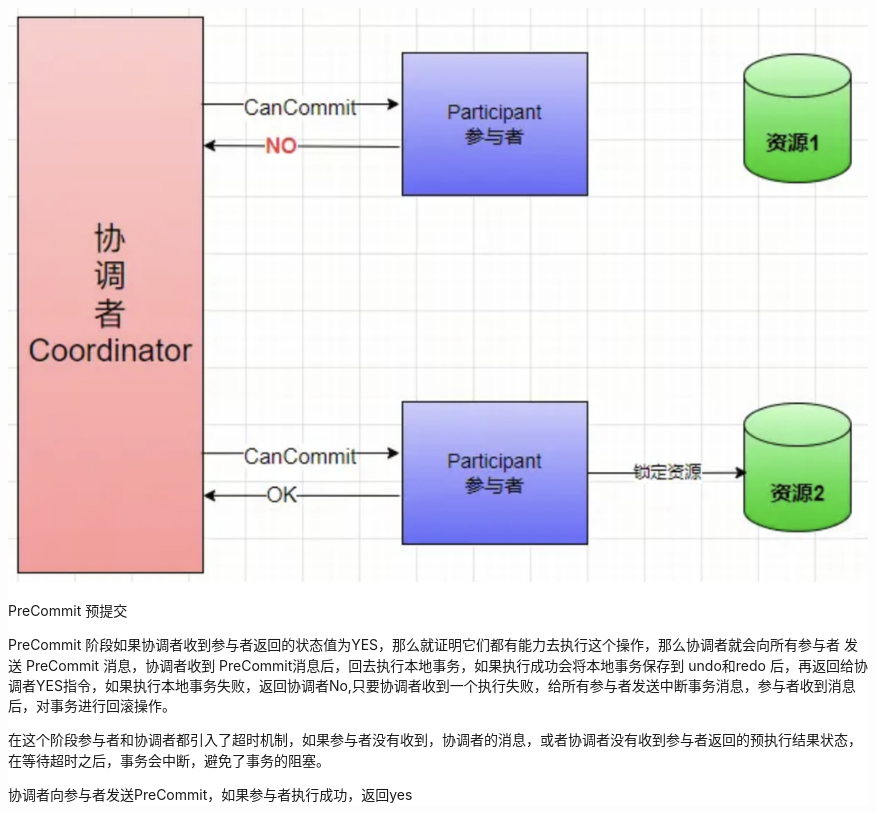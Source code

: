 ![](assets/2023-10-06_18-25-54_screenshot.png)

PreCommit 预提交

PreCommit 阶段如果协调者收到参与者返回的状态值为YES，那么就证明它们都有能力去执行这个操作，那么协调者就会向所有参与者 发送 PreCommit 消息，协调者收到 PreCommit消息后，回去执行本地事务，如果执行成功会将本地事务保存到 undo和redo 后，再返回给协调者YES指令，如果执行本地事务失败，返回协调者No,只要协调者收到一个执行失败，给所有参与者发送中断事务消息，参与者收到消息后，对事务进行回滚操作。

在这个阶段参与者和协调者都引入了超时机制，如果参与者没有收到，协调者的消息，或者协调者没有收到参与者返回的预执行结果状态，在等待超时之后，事务会中断，避免了事务的阻塞。

协调者向参与者发送PreCommit，如果参与者执行成功，返回yes
